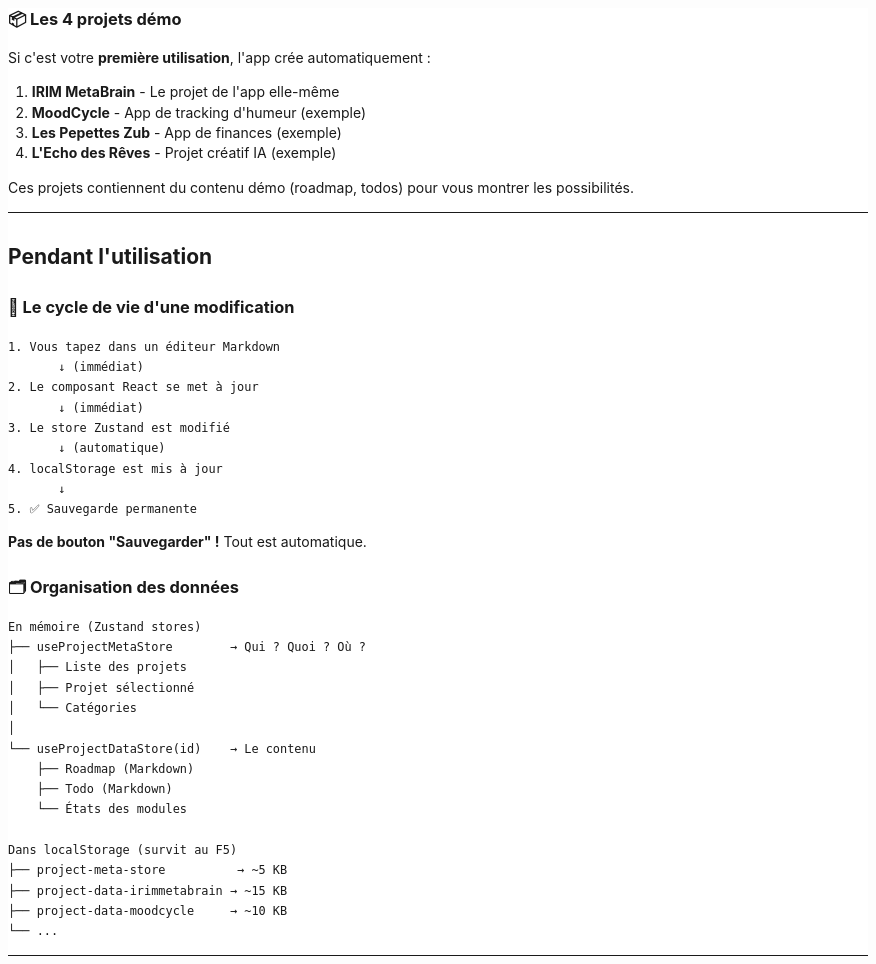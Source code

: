 ### 📦 Les 4 projets démo

Si c'est votre **première utilisation**, l'app crée automatiquement :

1. **IRIM MetaBrain** - Le projet de l'app elle-même
2. **MoodCycle** - App de tracking d'humeur (exemple)
3. **Les Pepettes Zub** - App de finances (exemple)
4. **L'Echo des Rêves** - Projet créatif IA (exemple)

Ces projets contiennent du contenu démo (roadmap, todos) pour vous montrer les possibilités.

---

## Pendant l'utilisation

### 🔄 Le cycle de vie d'une modification

```
1. Vous tapez dans un éditeur Markdown
       ↓ (immédiat)
2. Le composant React se met à jour
       ↓ (immédiat)
3. Le store Zustand est modifié
       ↓ (automatique)
4. localStorage est mis à jour
       ↓
5. ✅ Sauvegarde permanente
```

**Pas de bouton "Sauvegarder" !** Tout est automatique.

### 🗂️ Organisation des données

```
En mémoire (Zustand stores)
├── useProjectMetaStore        → Qui ? Quoi ? Où ?
│   ├── Liste des projets
│   ├── Projet sélectionné
│   └── Catégories
│
└── useProjectDataStore(id)    → Le contenu
    ├── Roadmap (Markdown)
    ├── Todo (Markdown)
    └── États des modules

Dans localStorage (survit au F5)
├── project-meta-store          → ~5 KB
├── project-data-irimmetabrain → ~15 KB
├── project-data-moodcycle     → ~10 KB
└── ...
```

---

